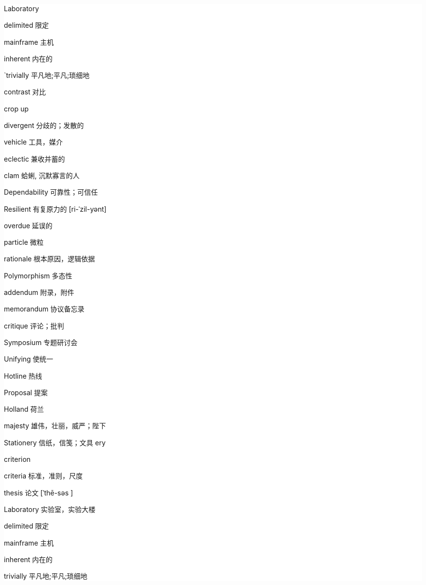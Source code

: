 Laboratory

delimited 限定

mainframe 主机

inherent 内在的

`trivially 平凡地;平凡;琐细地

contrast 对比

crop up

divergent 分歧的；发散的

vehicle 工具，媒介

eclectic 兼收并蓄的

clam 蛤蜊, 沉默寡言的人

Dependability 可靠性；可信任

Resilient 有复原力的  [ri-ˈzil-yənt]

overdue 延误的

particle 微粒

rationale 根本原因，逻辑依据

Polymorphism 多态性

addendum 附录，附件

memorandum 协议备忘录

critique 评论；批判

Symposium 专题研讨会

Unifying 使统一

Hotline 热线

Proposal 提案

Holland 荷兰

majesty 雄伟，壮丽，威严；陛下

Stationery 信纸，信笺；文具 ery

criterion

criteria 标准，准则，尺度

thesis 论文  [ˈthē-səs ]

Laboratory 实验室，实验大楼

delimited 限定

mainframe 主机

inherent 内在的

trivially 平凡地;平凡;琐细地









